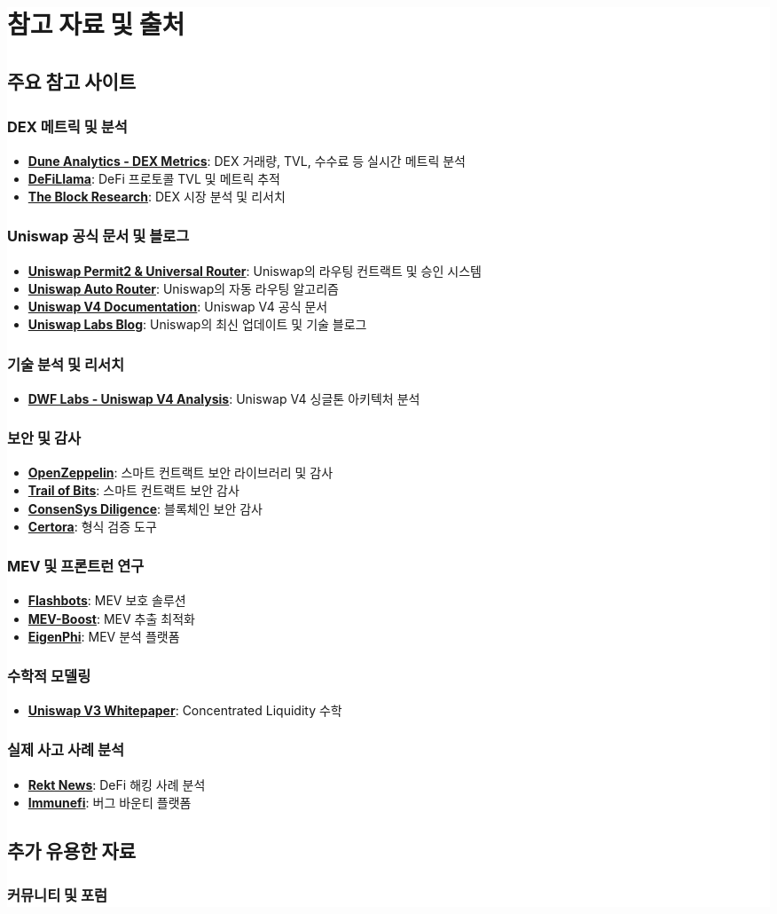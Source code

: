 
# 참고 자료 및 출처

## 주요 참고 사이트

### DEX 메트릭 및 분석

- [**Dune Analytics - DEX Metrics**](https://dune.com/hagaetc/dex-metrics): DEX 거래량, TVL, 수수료 등 실시간 메트릭 분석
- [**DeFiLlama**](https://defillama.com/): DeFi 프로토콜 TVL 및 메트릭 추적
- [**The Block Research**](https://www.theblock.co/research): DEX 시장 분석 및 리서치

### Uniswap 공식 문서 및 블로그

- [**Uniswap Permit2 & Universal Router**](https://blog.uniswap.org/permit2-and-universal-router): Uniswap의 라우팅 컨트랙트 및 승인 시스템
- [**Uniswap Auto Router**](https://blog.uniswap.org/auto-router): Uniswap의 자동 라우팅 알고리즘
- [**Uniswap V4 Documentation**](https://docs.uniswap.org/sdk/v4/overview): Uniswap V4 공식 문서
- [**Uniswap Labs Blog**](https://blog.uniswap.org/): Uniswap의 최신 업데이트 및 기술 블로그

### 기술 분석 및 리서치

- [**DWF Labs - Uniswap V4 Analysis**](https://www.dwf-labs.com/research/457-what-s-new-in-uniswap-v4-three-key-changes-and-two-new-protocols): Uniswap V4 싱글톤 아키텍처 분석

### 보안 및 감사

- [**OpenZeppelin**](https://openzeppelin.com/): 스마트 컨트랙트 보안 라이브러리 및 감사
- [**Trail of Bits**](https://www.trailofbits.com/): 스마트 컨트랙트 보안 감사
- [**ConsenSys Diligence**](https://consensys.net/diligence/): 블록체인 보안 감사
- [**Certora**](https://www.certora.com/): 형식 검증 도구

### MEV 및 프론트런 연구

- [**Flashbots**](https://docs.flashbots.net/): MEV 보호 솔루션
- [**MEV-Boost**](https://boost.flashbots.net/): MEV 추출 최적화
- [**EigenPhi**](https://eigenphi.io/): MEV 분석 플랫폼

### 수학적 모델링

- [**Uniswap V3 Whitepaper**](https://uniswap.org/whitepaper-v3.pdf): Concentrated Liquidity 수학

### 실제 사고 사례 분석

- [**Rekt News**](https://rekt.news/): DeFi 해킹 사례 분석
- [**Immunefi**](https://immunefi.com/): 버그 바운티 플랫폼

## 추가 유용한 자료

### 커뮤니티 및 포럼
